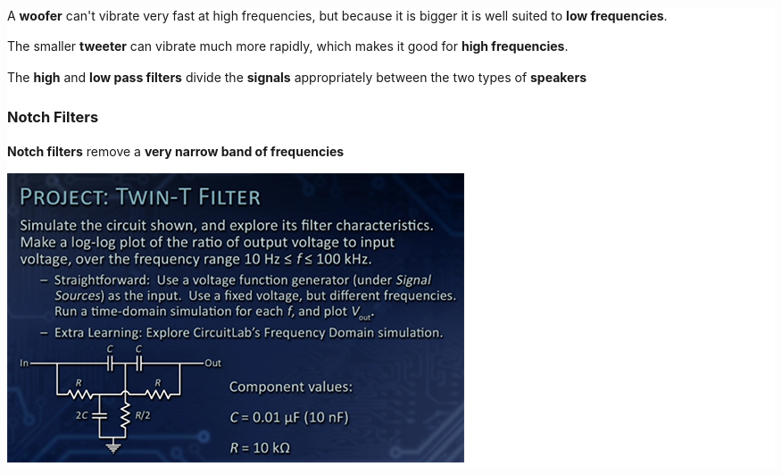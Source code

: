 A **woofer** can't vibrate very fast at high frequencies, but because it is bigger it is well suited to **low frequencies**.

The smaller **tweeter** can vibrate much more rapidly, which makes it good for **high frequencies**.

The **high** and **low pass filters** divide the **signals** appropriately between the two types of **speakers**

### Notch Filters

**Notch filters** remove a **very narrow band of frequencies**

![ch05-11-FilterCapacitors.png](images/GreatCourses/ch05/ch05-11-FilterCapacitors.png)

